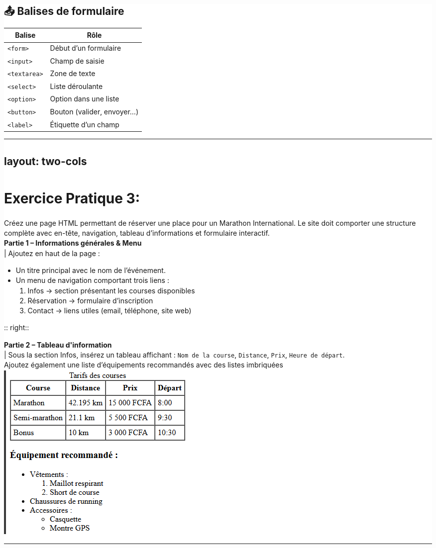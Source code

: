 
## 📤 Balises de formulaire

| Balise       | Rôle                       |
| ------------ | -------------------------- |
| `<form>`     | Début d’un formulaire      |
| `<input>`    | Champ de saisie            |
| `<textarea>` | Zone de texte              |
| `<select>`   | Liste déroulante           |
| `<option>`   | Option dans une liste      |
| `<button>`   | Bouton (valider, envoyer…) |
| `<label>`    | Étiquette d’un champ       |

---
layout: two-cols
---

# Exercice Pratique 3:
Créez une page HTML permettant de réserver une place pour un Marathon International.
Le site doit comporter une structure complète avec en-tête, navigation, tableau d’informations et formulaire interactif.<br> 
**Partie 1 – Informations générales & Menu**<br>
| Ajoutez en haut de la page :
- Un titre principal avec le nom de l’événement.
- Un menu de navigation comportant trois liens :
    1. Infos → section présentant les courses disponibles
    2. Réservation → formulaire d’inscription
    3. Contact → liens utiles (email, téléphone, site web)

:: right::

**Partie 2 – Tableau d'information**<br>
| Sous la section Infos, insérez un tableau affichant :
`Nom de la course`, `Distance`, `Prix`, `Heure de départ`.<br>
Ajoutez également une liste d’équipements recommandés avec des listes imbriquées 
![visuel](../../images/exo_prat3.png)

---